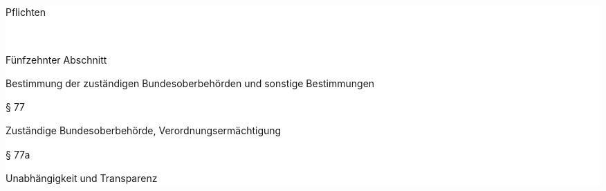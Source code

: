 <td style align="left" valign="top" charoff="50">

Pflichten

</td>

</tr>

<tr>

<td style colspan="2" align="left" valign="top" charoff="50">

 

</td>

</tr>

<tr>

<td style colspan="2" align="left" valign="top" charoff="50">

Fünfzehnter Abschnitt

</td>

</tr>

<tr>

<td style colspan="2" align="left" valign="top" charoff="50">

Bestimmung der zuständigen Bundesoberbehörden und sonstige Bestimmungen

</td>

</tr>

<tr>

<td style align="left" valign="top" charoff="50">

§ 77

</td>

<td style align="left" valign="top" charoff="50">

Zuständige Bundesoberbehörde, Verordnungsermächtigung

</td>

</tr>

<tr>

<td style align="left" valign="top" charoff="50">

§ 77a

</td>

<td style align="left" valign="top" charoff="50">

Unabhängigkeit und Transparenz
